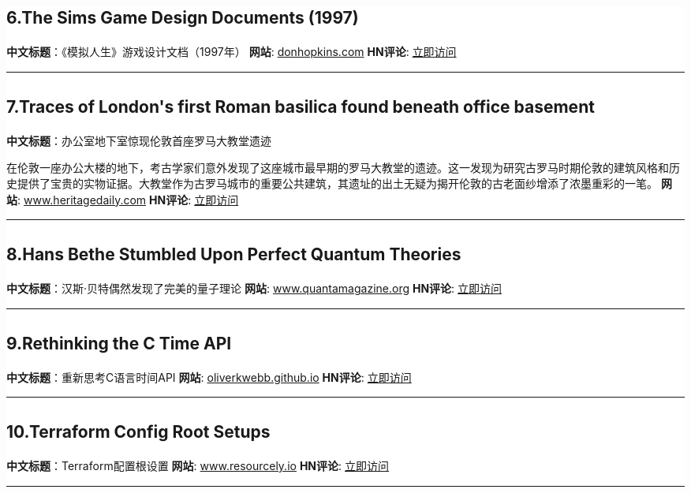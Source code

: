
## 6.The Sims Game Design Documents (1997)
**中文标题**：《模拟人生》游戏设计文档（1997年）
**网站**:  <a href='https://donhopkins.com/home/TheSimsDesignDocuments/' target='_blank' rel='nofollow'>donhopkins.com</a>
**HN评论**:  <a href='https://news.ycombinator.com/item?id=43064273&utm_source=www.chuhaix.com' target='_blank' rel='nofollow'>立即访问</a>

---

## 7.Traces of London's first Roman basilica found beneath office basement
**中文标题**：办公室地下室惊现伦敦首座罗马大教堂遗迹

在伦敦一座办公大楼的地下，考古学家们意外发现了这座城市最早期的罗马大教堂的遗迹。这一发现为研究古罗马时期伦敦的建筑风格和历史提供了宝贵的实物证据。大教堂作为古罗马城市的重要公共建筑，其遗址的出土无疑为揭开伦敦的古老面纱增添了浓墨重彩的一笔。
**网站**:  <a href='https://www.heritagedaily.com/2025/02/traces-of-londons-first-roman-basilica-found-beneath-office-basement/154534' target='_blank' rel='nofollow'>www.heritagedaily.com</a>
**HN评论**:  <a href='https://news.ycombinator.com/item?id=43037606&utm_source=www.chuhaix.com' target='_blank' rel='nofollow'>立即访问</a>

---

## 8.Hans Bethe Stumbled Upon Perfect Quantum Theories
**中文标题**：汉斯·贝特偶然发现了完美的量子理论
**网站**:  <a href='https://www.quantamagazine.org/how-hans-bethe-stumbled-upon-perfect-quantum-theories-20250212/' target='_blank' rel='nofollow'>www.quantamagazine.org</a>
**HN评论**:  <a href='https://news.ycombinator.com/item?id=43028650&utm_source=www.chuhaix.com' target='_blank' rel='nofollow'>立即访问</a>

---

## 9.Rethinking the C Time API
**中文标题**：重新思考C语言时间API
**网站**:  <a href='https://oliverkwebb.github.io/articles/newtime/' target='_blank' rel='nofollow'>oliverkwebb.github.io</a>
**HN评论**:  <a href='https://news.ycombinator.com/item?id=43068283&utm_source=www.chuhaix.com' target='_blank' rel='nofollow'>立即访问</a>

---

## 10.Terraform Config Root Setups
**中文标题**：Terraform配置根设置
**网站**:  <a href='https://www.resourcely.io/post/10-terraform-config-root-setups' target='_blank' rel='nofollow'>www.resourcely.io</a>
**HN评论**:  <a href='https://news.ycombinator.com/item?id=43026882&utm_source=www.chuhaix.com' target='_blank' rel='nofollow'>立即访问</a>

---
